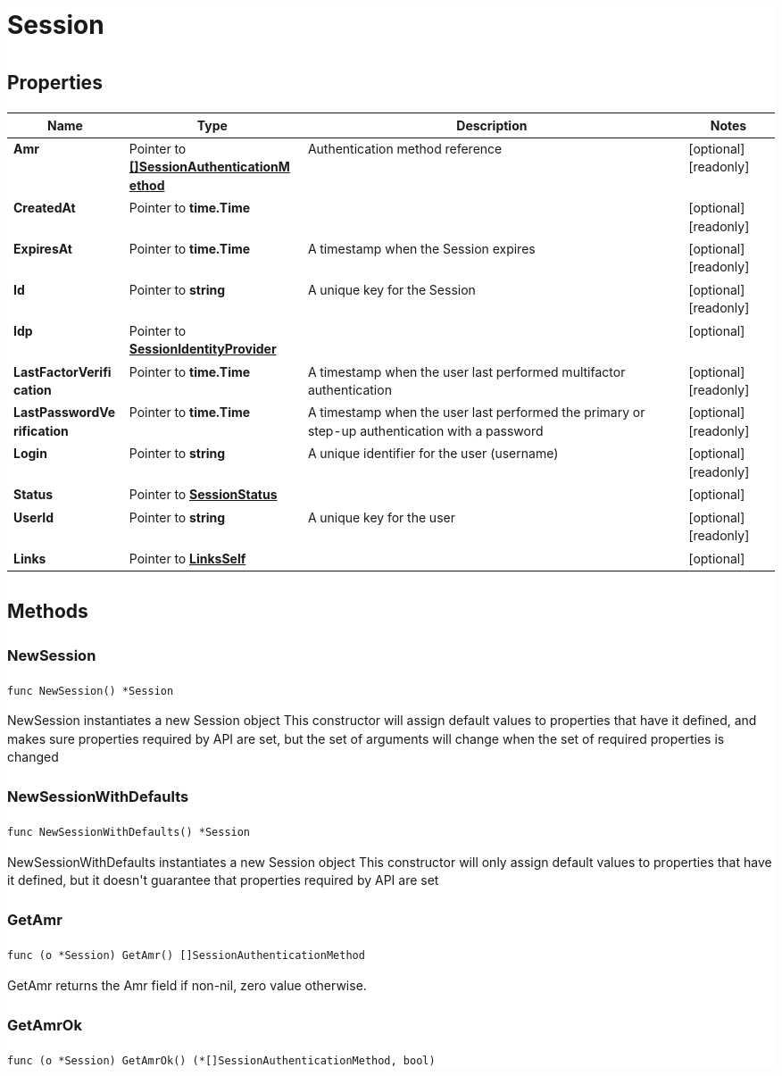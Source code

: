 # Session

## Properties

Name | Type | Description | Notes
------------ | ------------- | ------------- | -------------
**Amr** | Pointer to [**[]SessionAuthenticationMethod**](SessionAuthenticationMethod.md) | Authentication method reference | [optional] [readonly] 
**CreatedAt** | Pointer to **time.Time** |  | [optional] [readonly] 
**ExpiresAt** | Pointer to **time.Time** | A timestamp when the Session expires | [optional] [readonly] 
**Id** | Pointer to **string** | A unique key for the Session | [optional] [readonly] 
**Idp** | Pointer to [**SessionIdentityProvider**](SessionIdentityProvider.md) |  | [optional] 
**LastFactorVerification** | Pointer to **time.Time** | A timestamp when the user last performed multifactor authentication | [optional] [readonly] 
**LastPasswordVerification** | Pointer to **time.Time** | A timestamp when the user last performed the primary or step-up authentication with a password | [optional] [readonly] 
**Login** | Pointer to **string** | A unique identifier for the user (username) | [optional] [readonly] 
**Status** | Pointer to [**SessionStatus**](SessionStatus.md) |  | [optional] 
**UserId** | Pointer to **string** | A unique key for the user | [optional] [readonly] 
**Links** | Pointer to [**LinksSelf**](LinksSelf.md) |  | [optional] 

## Methods

### NewSession

`func NewSession() *Session`

NewSession instantiates a new Session object
This constructor will assign default values to properties that have it defined,
and makes sure properties required by API are set, but the set of arguments
will change when the set of required properties is changed

### NewSessionWithDefaults

`func NewSessionWithDefaults() *Session`

NewSessionWithDefaults instantiates a new Session object
This constructor will only assign default values to properties that have it defined,
but it doesn't guarantee that properties required by API are set

### GetAmr

`func (o *Session) GetAmr() []SessionAuthenticationMethod`

GetAmr returns the Amr field if non-nil, zero value otherwise.

### GetAmrOk

`func (o *Session) GetAmrOk() (*[]SessionAuthenticationMethod, bool)`

